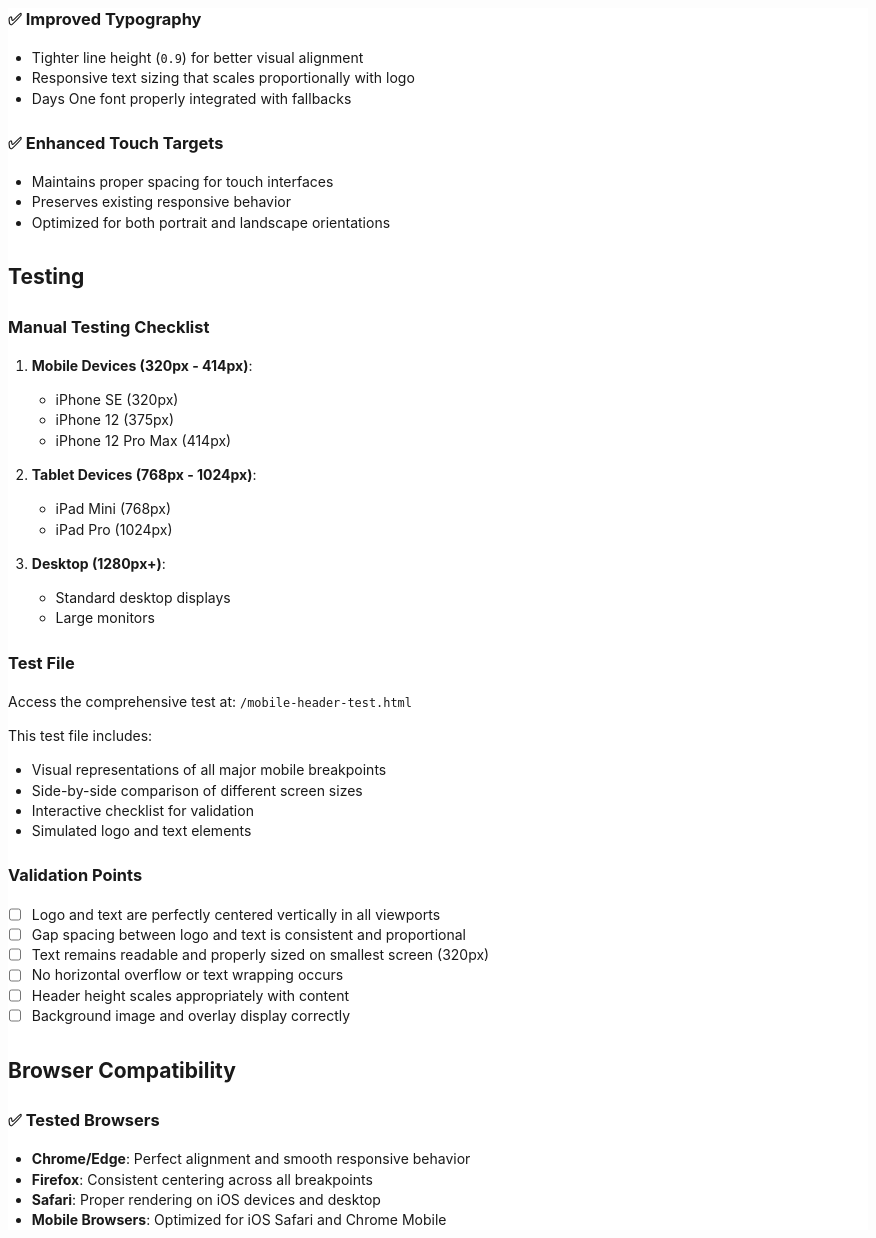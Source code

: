 ### ✅ Improved Typography
- Tighter line height (`0.9`) for better visual alignment
- Responsive text sizing that scales proportionally with logo
- Days One font properly integrated with fallbacks

### ✅ Enhanced Touch Targets
- Maintains proper spacing for touch interfaces
- Preserves existing responsive behavior
- Optimized for both portrait and landscape orientations

## Testing

### Manual Testing Checklist
1. **Mobile Devices (320px - 414px)**:
   - iPhone SE (320px)
   - iPhone 12 (375px) 
   - iPhone 12 Pro Max (414px)

2. **Tablet Devices (768px - 1024px)**:
   - iPad Mini (768px)
   - iPad Pro (1024px)

3. **Desktop (1280px+)**:
   - Standard desktop displays
   - Large monitors

### Test File
Access the comprehensive test at: `/mobile-header-test.html`

This test file includes:
- Visual representations of all major mobile breakpoints
- Side-by-side comparison of different screen sizes
- Interactive checklist for validation
- Simulated logo and text elements

### Validation Points
- [ ] Logo and text are perfectly centered vertically in all viewports
- [ ] Gap spacing between logo and text is consistent and proportional
- [ ] Text remains readable and properly sized on smallest screen (320px)
- [ ] No horizontal overflow or text wrapping occurs
- [ ] Header height scales appropriately with content
- [ ] Background image and overlay display correctly

## Browser Compatibility

### ✅ Tested Browsers
- **Chrome/Edge**: Perfect alignment and smooth responsive behavior
- **Firefox**: Consistent centering across all breakpoints
- **Safari**: Proper rendering on iOS devices and desktop
- **Mobile Browsers**: Optimized for iOS Safari and Chrome Mobile
